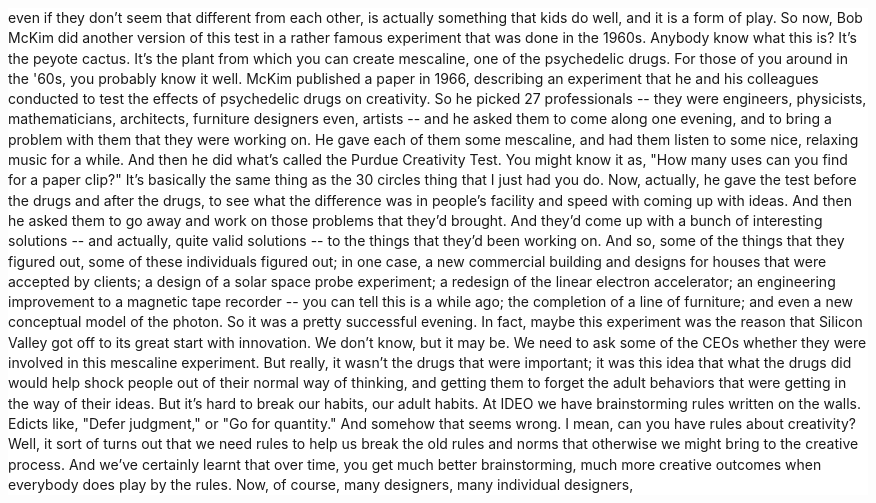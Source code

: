 even if they don’t seem that different from each other,
is actually something that kids do well, and it is a form of play.
So now, Bob McKim did another
version of this test
in a rather famous experiment that was done in the 1960s.
Anybody know what this is? It’s the peyote cactus.
It’s the plant from which you can create mescaline,
one of the psychedelic drugs.
For those of you around in the &#39;60s, you probably know it well.
McKim published a paper in 1966, describing an experiment
that he and his colleagues conducted
to test the effects of psychedelic drugs on creativity.
So he picked 27 professionals -- they were
engineers, physicists, mathematicians, architects,
furniture designers even, artists --
and he asked them to come along one evening,
and to bring a problem with them that they were working on.
He gave each of them some mescaline,
and had them listen to some nice, relaxing music for a while.
And then he did what’s called the Purdue Creativity Test.
You might know it as, &quot;How many uses can you find for a paper clip?&quot;
It’s basically the same thing as the 30 circles thing that I just had you do.
Now, actually, he gave the test before the drugs
and after the drugs, to see
what the difference was in people’s
facility and speed with coming up with ideas.
And then he asked them to go away
and work on those problems that they’d brought.
And they’d come up with a bunch of
interesting solutions -- and actually, quite
valid solutions -- to the things that they’d been working on.
And so, some of the things that they figured out,
some of these individuals figured out;
in one case, a new commercial building and designs for houses
that were accepted by clients;
a design of a solar space probe experiment;
a redesign of the linear electron accelerator;
an engineering improvement to a magnetic tape recorder --
you can tell this is a while ago;
the completion of a line of furniture;
and even a new conceptual model of the photon.
So it was a pretty successful evening.
In fact, maybe this experiment was the reason that Silicon Valley
got off to its great start with innovation.
We don’t know, but it may be.
We need to ask some of the CEOs
whether they were involved in this mescaline experiment.
But really, it wasn’t the drugs that were important;
it was this idea that what the drugs did
would help shock people out of their normal way of thinking,
and getting them to forget the adult behaviors
that were getting in the way of their ideas.
But it’s hard to break our habits, our adult habits.
At IDEO we have brainstorming rules written on the walls.
Edicts like, &quot;Defer judgment,&quot; or &quot;Go for quantity.&quot;
And somehow that seems wrong.
I mean, can you have rules about creativity?
Well, it sort of turns out that we need rules
to help us break the old rules and norms
that otherwise we might bring to the creative process.
And we’ve certainly learnt that over time,
you get much better brainstorming,
much more creative outcomes when everybody does play by the rules.
Now, of course, many designers, many individual designers,
